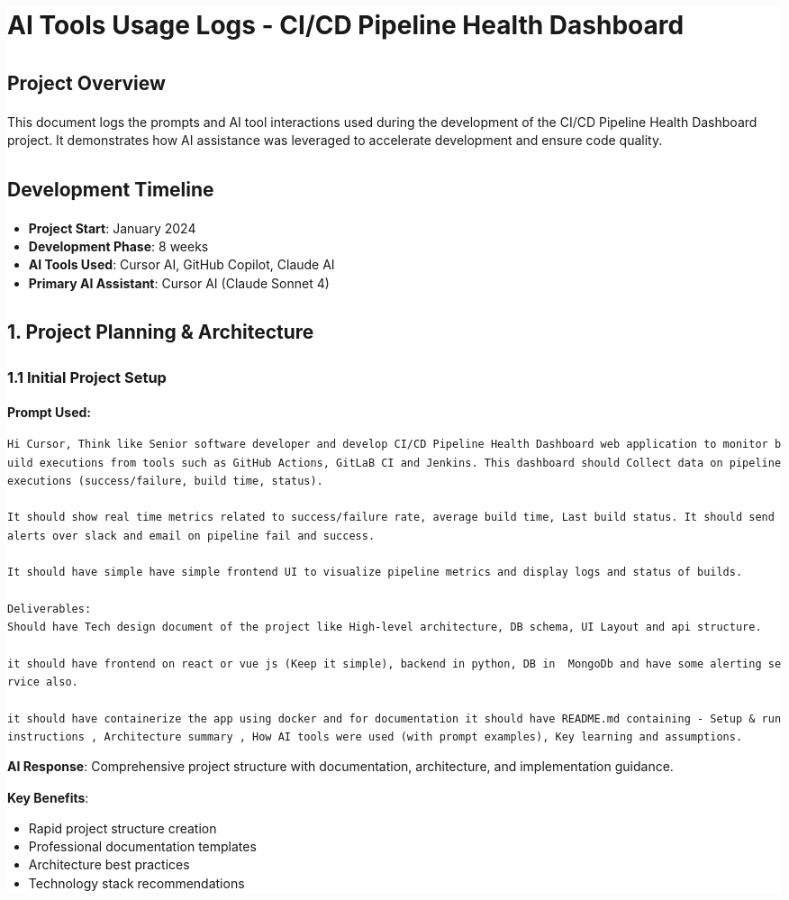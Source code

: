 # AI Tools Usage Logs - CI/CD Pipeline Health Dashboard

## Project Overview
This document logs the prompts and AI tool interactions used during the development of the CI/CD Pipeline Health Dashboard project. It demonstrates how AI assistance was leveraged to accelerate development and ensure code quality.

## Development Timeline
- **Project Start**: January 2024
- **Development Phase**: 8 weeks
- **AI Tools Used**: Cursor AI, GitHub Copilot, Claude AI
- **Primary AI Assistant**: Cursor AI (Claude Sonnet 4)

## 1. Project Planning & Architecture

### 1.1 Initial Project Setup
**Prompt Used:**
```
Hi Cursor, Think like Senior software developer and develop CI/CD Pipeline Health Dashboard web application to monitor build executions from tools such as GitHub Actions, GitLaB CI and Jenkins. This dashboard should Collect data on pipeline executions (success/failure, build time, status). 

It should show real time metrics related to success/failure rate, average build time, Last build status. It should send alerts over slack and email on pipeline fail and success.

It should have simple have simple frontend UI to visualize pipeline metrics and display logs and status of builds.

Deliverables:
Should have Tech design document of the project like High-level architecture, DB schema, UI Layout and api structure.

it should have frontend on react or vue js (Keep it simple), backend in python, DB in  MongoDb and have some alerting service also.

it should have containerize the app using docker and for documentation it should have README.md containing - Setup & run instructions , Architecture summary , How AI tools were used (with prompt examples), Key learning and assumptions.
```

**AI Response**: Comprehensive project structure with documentation, architecture, and implementation guidance.

**Key Benefits**:
- Rapid project structure creation
- Professional documentation templates
- Architecture best practices
- Technology stack recommendations

